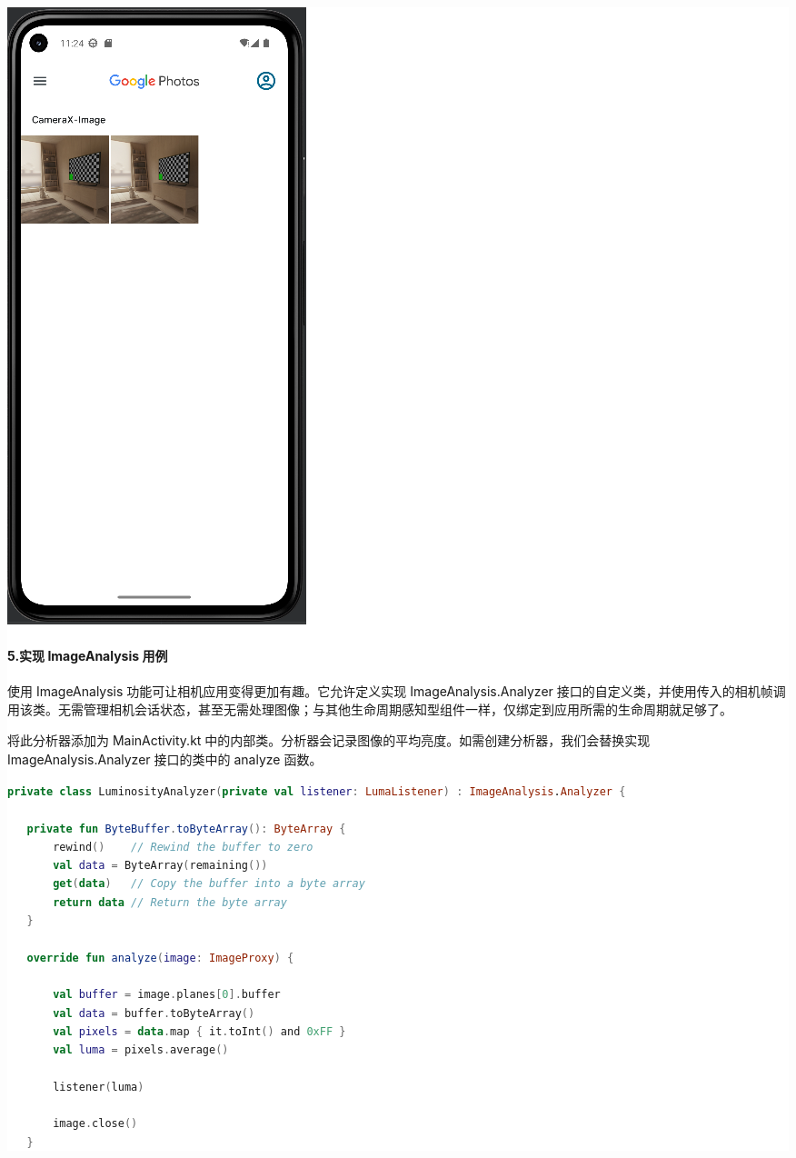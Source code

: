 ![图库查看](./pic/4_2.jpg)

####  5.实现 ImageAnalysis 用例

使用 ImageAnalysis 功能可让相机应用变得更加有趣。它允许定义实现 ImageAnalysis.Analyzer 接口的自定义类，并使用传入的相机帧调用该类。无需管理相机会话状态，甚至无需处理图像；与其他生命周期感知型组件一样，仅绑定到应用所需的生命周期就足够了。

将此分析器添加为 MainActivity.kt 中的内部类。分析器会记录图像的平均亮度。如需创建分析器，我们会替换实现 ImageAnalysis.Analyzer 接口的类中的 analyze 函数。

```kotlin
private class LuminosityAnalyzer(private val listener: LumaListener) : ImageAnalysis.Analyzer {

   private fun ByteBuffer.toByteArray(): ByteArray {
       rewind()    // Rewind the buffer to zero
       val data = ByteArray(remaining())
       get(data)   // Copy the buffer into a byte array
       return data // Return the byte array
   }

   override fun analyze(image: ImageProxy) {

       val buffer = image.planes[0].buffer
       val data = buffer.toByteArray()
       val pixels = data.map { it.toInt() and 0xFF }
       val luma = pixels.average()

       listener(luma)

       image.close()
   }
```